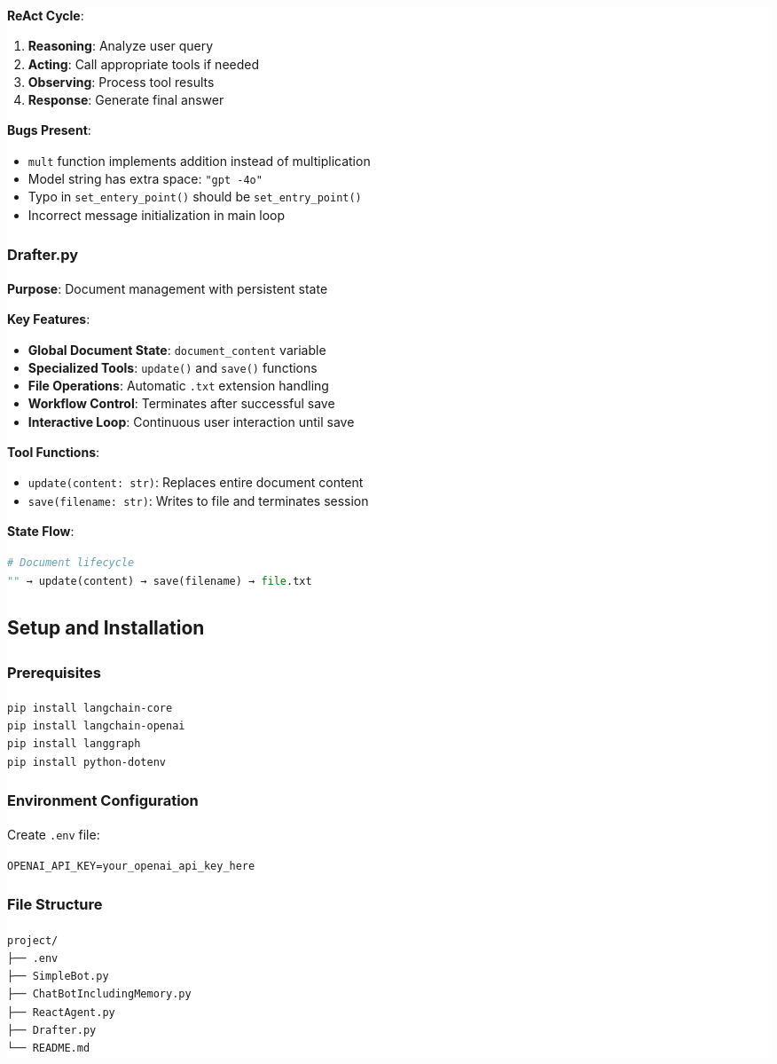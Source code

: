 **ReAct Cycle**:
1. **Reasoning**: Analyze user query
2. **Acting**: Call appropriate tools if needed
3. **Observing**: Process tool results  
4. **Response**: Generate final answer

**Bugs Present**:
- `mult` function implements addition instead of multiplication
- Model string has extra space: `"gpt -4o"`
- Typo in `set_entery_point()` should be `set_entry_point()`
- Incorrect message initialization in main loop

### Drafter.py

**Purpose**: Document management with persistent state

**Key Features**:
- **Global Document State**: `document_content` variable
- **Specialized Tools**: `update()` and `save()` functions
- **File Operations**: Automatic `.txt` extension handling
- **Workflow Control**: Terminates after successful save
- **Interactive Loop**: Continuous user interaction until save

**Tool Functions**:
- `update(content: str)`: Replaces entire document content
- `save(filename: str)`: Writes to file and terminates session

**State Flow**:
```python
# Document lifecycle
"" → update(content) → save(filename) → file.txt
```

## Setup and Installation

### Prerequisites

```bash
pip install langchain-core
pip install langchain-openai
pip install langgraph
pip install python-dotenv
```

### Environment Configuration

Create `.env` file:
```env
OPENAI_API_KEY=your_openai_api_key_here
```

### File Structure
```
project/
├── .env
├── SimpleBot.py
├── ChatBotIncludingMemory.py
├── ReactAgent.py
├── Drafter.py
└── README.md
```
